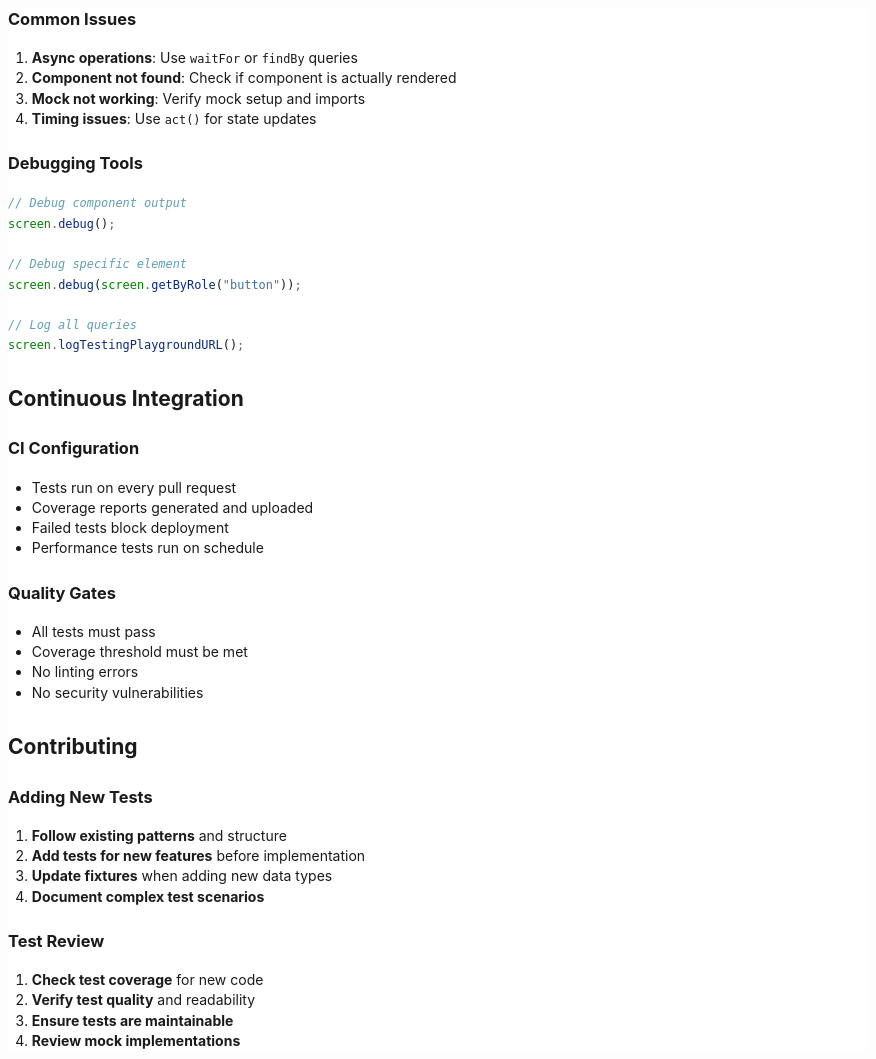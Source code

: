### Common Issues

1. **Async operations**: Use `waitFor` or `findBy` queries
2. **Component not found**: Check if component is actually rendered
3. **Mock not working**: Verify mock setup and imports
4. **Timing issues**: Use `act()` for state updates

### Debugging Tools

```typescript
// Debug component output
screen.debug();

// Debug specific element
screen.debug(screen.getByRole("button"));

// Log all queries
screen.logTestingPlaygroundURL();
```

## Continuous Integration

### CI Configuration

- Tests run on every pull request
- Coverage reports generated and uploaded
- Failed tests block deployment
- Performance tests run on schedule

### Quality Gates

- All tests must pass
- Coverage threshold must be met
- No linting errors
- No security vulnerabilities

## Contributing

### Adding New Tests

1. **Follow existing patterns** and structure
2. **Add tests for new features** before implementation
3. **Update fixtures** when adding new data types
4. **Document complex test scenarios**

### Test Review

1. **Check test coverage** for new code
2. **Verify test quality** and readability
3. **Ensure tests are maintainable**
4. **Review mock implementations**
